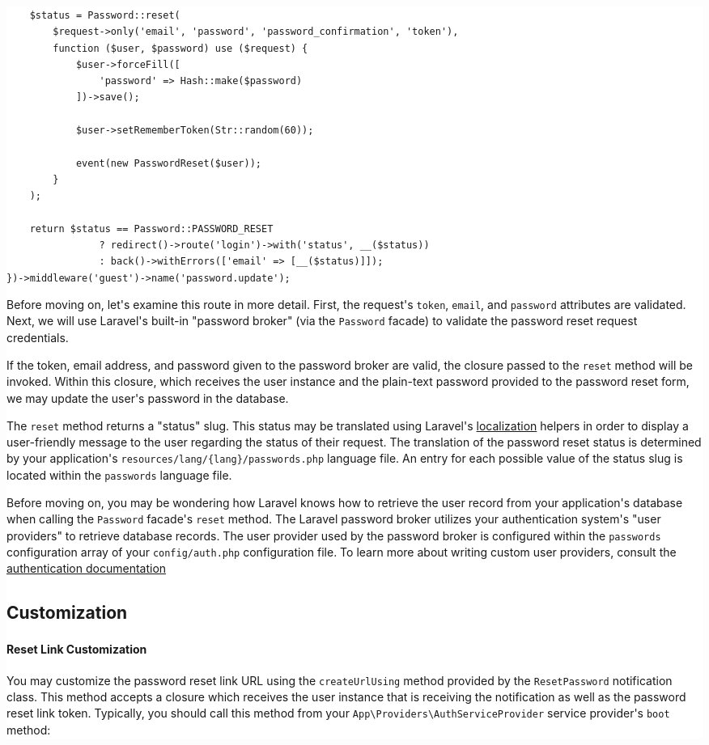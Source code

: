         $status = Password::reset(
            $request->only('email', 'password', 'password_confirmation', 'token'),
            function ($user, $password) use ($request) {
                $user->forceFill([
                    'password' => Hash::make($password)
                ])->save();

                $user->setRememberToken(Str::random(60));

                event(new PasswordReset($user));
            }
        );

        return $status == Password::PASSWORD_RESET
                    ? redirect()->route('login')->with('status', __($status))
                    : back()->withErrors(['email' => [__($status)]]);
    })->middleware('guest')->name('password.update');

Before moving on, let's examine this route in more detail. First, the
request's `token`, `email`, and `password` attributes are validated. Next,
we will use Laravel's built-in "password broker" (via the `Password` facade)
to validate the password reset request credentials.

If the token, email address, and password given to the password broker are
valid, the closure passed to the `reset` method will be invoked. Within this
closure, which receives the user instance and the plain-text password
provided to the password reset form, we may update the user's password in
the database.

The `reset` method returns a "status" slug. This status may be translated
using Laravel's [localization](/docs/{{version}}/localization) helpers in
order to display a user-friendly message to the user regarding the status of
their request. The translation of the password reset status is determined by
your application's `resources/lang/{lang}/passwords.php` language file. An
entry for each possible value of the status slug is located within the
`passwords` language file.

Before moving on, you may be wondering how Laravel knows how to retrieve the
user record from your application's database when calling the `Password`
facade's `reset` method. The Laravel password broker utilizes your
authentication system's "user providers" to retrieve database records. The
user provider used by the password broker is configured within the
`passwords` configuration array of your `config/auth.php` configuration
file. To learn more about writing custom user providers, consult the
[authentication
documentation](/docs/{{version}}/authentication#adding-custom-user-providers)

<a name="password-customization"></a>
## Customization

<a name="reset-link-customization"></a>
#### Reset Link Customization

You may customize the password reset link URL using the `createUrlUsing`
method provided by the `ResetPassword` notification class. This method
accepts a closure which receives the user instance that is receiving the
notification as well as the password reset link token. Typically, you should
call this method from your `App\Providers\AuthServiceProvider` service
provider's `boot` method:
